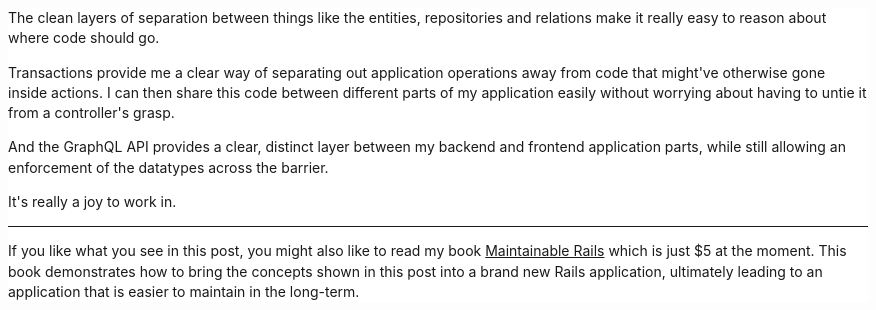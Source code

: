 The clean layers of separation between things like the entities, repositories and relations make it really easy to reason about where code should go.

Transactions provide me a clear way of separating out application operations away from code that might've otherwise gone inside actions. I can then share this code between different parts of my application easily without worrying about having to untie it from a controller's grasp.

And the GraphQL API provides a clear, distinct layer between my backend and frontend application parts, while still allowing an enforcement of the datatypes across the barrier.

It's really a joy to work in.

----

If you like what you see in this post, you might also like to read my book [Maintainable Rails](https://leanpub.com/maintain-rails/c/opinions) which is just $5 at the moment. This book demonstrates how to bring the concepts shown in this post into a brand new Rails application, ultimately leading to an application that is easier to maintain in the long-term.
